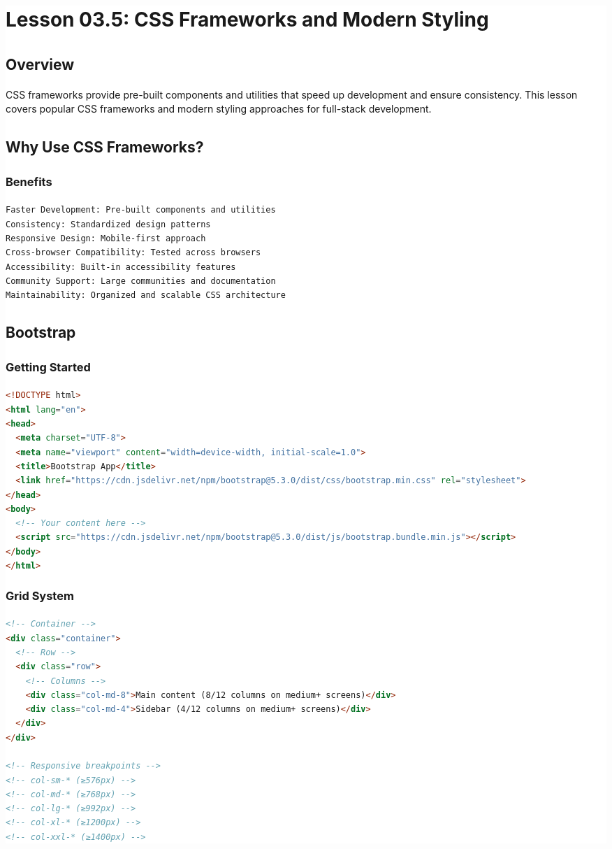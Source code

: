 # Lesson 03.5: CSS Frameworks and Modern Styling

## Overview
CSS frameworks provide pre-built components and utilities that speed up development and ensure consistency. This lesson covers popular CSS frameworks and modern styling approaches for full-stack development.

## Why Use CSS Frameworks?

### Benefits
```
Faster Development: Pre-built components and utilities
Consistency: Standardized design patterns
Responsive Design: Mobile-first approach
Cross-browser Compatibility: Tested across browsers
Accessibility: Built-in accessibility features
Community Support: Large communities and documentation
Maintainability: Organized and scalable CSS architecture
```

## Bootstrap

### Getting Started
```html
<!DOCTYPE html>
<html lang="en">
<head>
  <meta charset="UTF-8">
  <meta name="viewport" content="width=device-width, initial-scale=1.0">
  <title>Bootstrap App</title>
  <link href="https://cdn.jsdelivr.net/npm/bootstrap@5.3.0/dist/css/bootstrap.min.css" rel="stylesheet">
</head>
<body>
  <!-- Your content here -->
  <script src="https://cdn.jsdelivr.net/npm/bootstrap@5.3.0/dist/js/bootstrap.bundle.min.js"></script>
</body>
</html>
```

### Grid System
```html
<!-- Container -->
<div class="container">
  <!-- Row -->
  <div class="row">
    <!-- Columns -->
    <div class="col-md-8">Main content (8/12 columns on medium+ screens)</div>
    <div class="col-md-4">Sidebar (4/12 columns on medium+ screens)</div>
  </div>
</div>

<!-- Responsive breakpoints -->
<!-- col-sm-* (≥576px) -->
<!-- col-md-* (≥768px) -->
<!-- col-lg-* (≥992px) -->
<!-- col-xl-* (≥1200px) -->
<!-- col-xxl-* (≥1400px) -->
```

